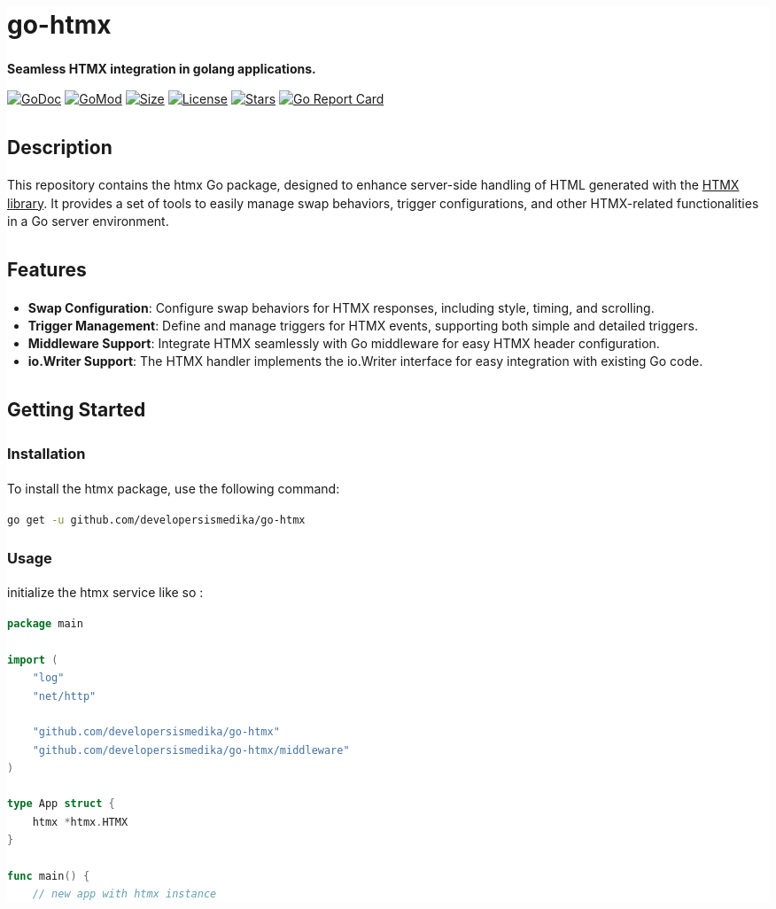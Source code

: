 # go-htmx
**Seamless HTMX integration in golang applications.**

[![GoDoc](https://pkg.go.dev/badge/github.com/developersismedika/go-htmx?status.svg)](https://pkg.go.dev/github.com/developersismedika/go-htmx?tab=doc)
[![GoMod](https://img.shields.io/github/go-mod/go-version/donseba/go-htmx)](https://github.com/developersismedika/go-htmx)
[![Size](https://img.shields.io/github/languages/code-size/donseba/go-htmx)](https://github.com/developersismedika/go-htmx)
[![License](https://img.shields.io/github/license/donseba/go-htmx)](./LICENSE)
[![Stars](https://img.shields.io/github/stars/donseba/go-htmx)](https://github.com/developersismedika/go-htmx/stargazers)
[![Go Report Card](https://goreportcard.com/badge/github.com/developersismedika/go-htmx)](https://goreportcard.com/report/github.com/developersismedika/go-htmx)

## Description

This repository contains the htmx Go package, designed to enhance server-side handling of HTML generated with the [HTMX library](https://htmx.org/). 
It provides a set of tools to easily manage swap behaviors, trigger configurations, and other HTMX-related functionalities in a Go server environment.

## Features

- **Swap Configuration**: Configure swap behaviors for HTMX responses, including style, timing, and scrolling.
- **Trigger Management**: Define and manage triggers for HTMX events, supporting both simple and detailed triggers.
- **Middleware Support**: Integrate HTMX seamlessly with Go middleware for easy HTMX header configuration.
- **io.Writer Support**: The HTMX handler implements the io.Writer interface for easy integration with existing Go code.

## Getting Started

### Installation

To install the htmx package, use the following command:

```sh
go get -u github.com/developersismedika/go-htmx
```

### Usage

initialize the htmx service like so : 
```go
package main

import (
	"log"
	"net/http"

	"github.com/developersismedika/go-htmx"
	"github.com/developersismedika/go-htmx/middleware"
)

type App struct {
	htmx *htmx.HTMX
}

func main() {
	// new app with htmx instance
```